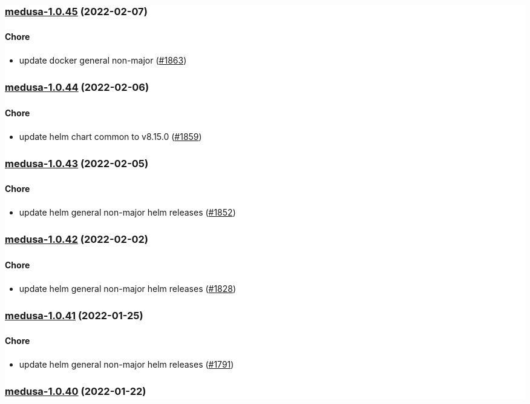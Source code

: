 

<a name="medusa-1.0.45"></a>
### [medusa-1.0.45](https://github.com/truecharts/apps/compare/medusa-1.0.44...medusa-1.0.45) (2022-02-07)

#### Chore

* update docker general non-major ([#1863](https://github.com/truecharts/apps/issues/1863))



<a name="medusa-1.0.44"></a>
### [medusa-1.0.44](https://github.com/truecharts/apps/compare/medusa-1.0.43...medusa-1.0.44) (2022-02-06)

#### Chore

* update helm chart common to v8.15.0 ([#1859](https://github.com/truecharts/apps/issues/1859))



<a name="medusa-1.0.43"></a>
### [medusa-1.0.43](https://github.com/truecharts/apps/compare/medusa-1.0.42...medusa-1.0.43) (2022-02-05)

#### Chore

* update helm general non-major helm releases ([#1852](https://github.com/truecharts/apps/issues/1852))



<a name="medusa-1.0.42"></a>
### [medusa-1.0.42](https://github.com/truecharts/apps/compare/medusa-1.0.41...medusa-1.0.42) (2022-02-02)

#### Chore

* update helm general non-major helm releases ([#1828](https://github.com/truecharts/apps/issues/1828))



<a name="medusa-1.0.41"></a>
### [medusa-1.0.41](https://github.com/truecharts/apps/compare/medusa-1.0.40...medusa-1.0.41) (2022-01-25)

#### Chore

* update helm general non-major helm releases ([#1791](https://github.com/truecharts/apps/issues/1791))



<a name="medusa-1.0.40"></a>
### [medusa-1.0.40](https://github.com/truecharts/apps/compare/medusa-1.0.39...medusa-1.0.40) (2022-01-22)
